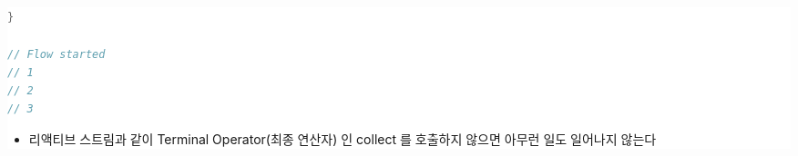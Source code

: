 ```kotlin
}

// Flow started
// 1
// 2
// 3
```

- 리액티브 스트림과 같이 Terminal Operator(최종 연산자) 인 collect 를 호출하지 않으면 아무런 일도 일어나지 않는다



